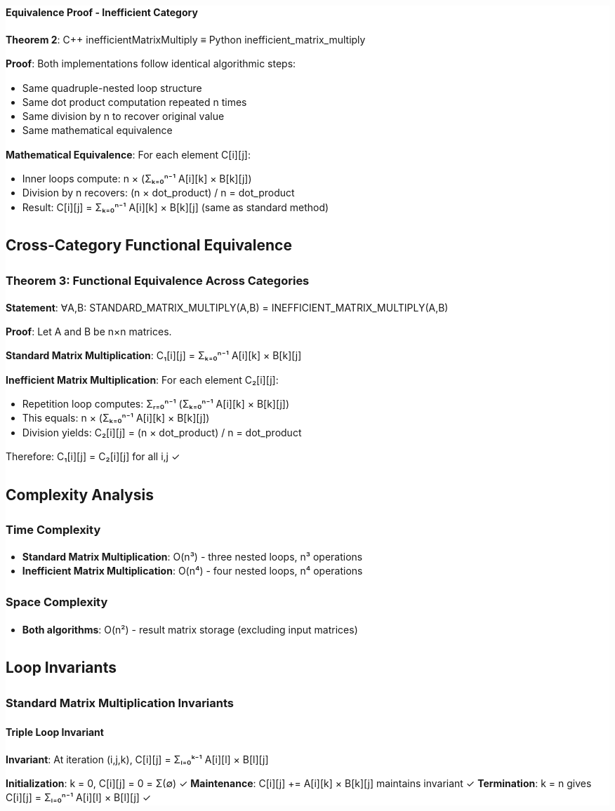 #### Equivalence Proof - Inefficient Category
**Theorem 2**: C++ inefficientMatrixMultiply ≡ Python inefficient_matrix_multiply

**Proof**: Both implementations follow identical algorithmic steps:
- Same quadruple-nested loop structure
- Same dot product computation repeated n times
- Same division by n to recover original value
- Same mathematical equivalence

**Mathematical Equivalence**:
For each element C[i][j]:
- Inner loops compute: n × (Σₖ₌₀ⁿ⁻¹ A[i][k] × B[k][j])
- Division by n recovers: (n × dot_product) / n = dot_product
- Result: C[i][j] = Σₖ₌₀ⁿ⁻¹ A[i][k] × B[k][j] (same as standard method)

## Cross-Category Functional Equivalence

### Theorem 3: Functional Equivalence Across Categories
**Statement**: ∀A,B: STANDARD_MATRIX_MULTIPLY(A,B) = INEFFICIENT_MATRIX_MULTIPLY(A,B)

**Proof**:
Let A and B be n×n matrices.

**Standard Matrix Multiplication**:
C₁[i][j] = Σₖ₌₀ⁿ⁻¹ A[i][k] × B[k][j]

**Inefficient Matrix Multiplication**:
For each element C₂[i][j]:
- Repetition loop computes: Σᵣ₌₀ⁿ⁻¹ (Σₖ₌₀ⁿ⁻¹ A[i][k] × B[k][j])
- This equals: n × (Σₖ₌₀ⁿ⁻¹ A[i][k] × B[k][j])
- Division yields: C₂[i][j] = (n × dot_product) / n = dot_product

Therefore: C₁[i][j] = C₂[i][j] for all i,j ✓

## Complexity Analysis

### Time Complexity
- **Standard Matrix Multiplication**: O(n³) - three nested loops, n³ operations
- **Inefficient Matrix Multiplication**: O(n⁴) - four nested loops, n⁴ operations

### Space Complexity
- **Both algorithms**: O(n²) - result matrix storage (excluding input matrices)

## Loop Invariants

### Standard Matrix Multiplication Invariants

#### Triple Loop Invariant
**Invariant**: At iteration (i,j,k), C[i][j] = Σₗ₌₀ᵏ⁻¹ A[i][l] × B[l][j]

**Initialization**: k = 0, C[i][j] = 0 = Σ(∅) ✓
**Maintenance**: C[i][j] += A[i][k] × B[k][j] maintains invariant ✓
**Termination**: k = n gives C[i][j] = Σₗ₌₀ⁿ⁻¹ A[i][l] × B[l][j] ✓
